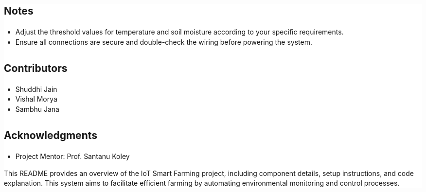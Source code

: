 ## Notes

- Adjust the threshold values for temperature and soil moisture according to your specific requirements.
- Ensure all connections are secure and double-check the wiring before powering the system.

## Contributors

- Shuddhi Jain
- Vishal Morya
- Sambhu Jana

## Acknowledgments

- Project Mentor: Prof. Santanu Koley

This README provides an overview of the IoT Smart Farming project, including component details, setup instructions, and code explanation. This system aims to facilitate efficient farming by automating environmental monitoring and control processes.
